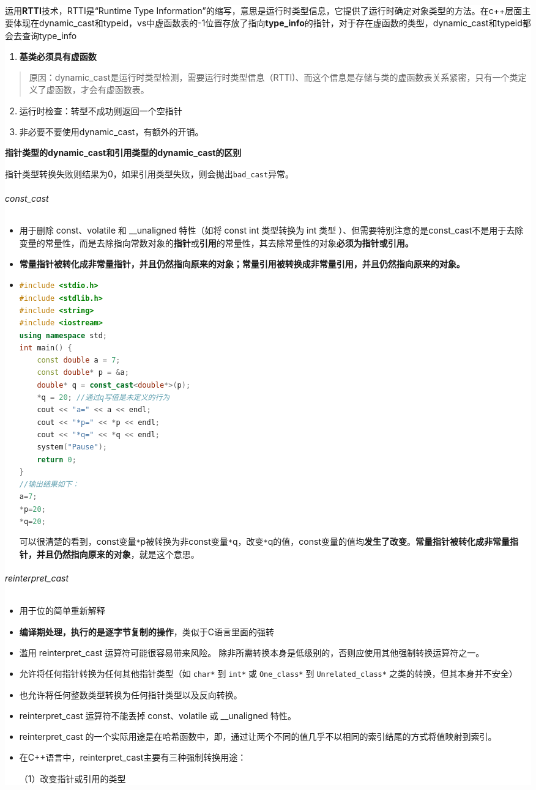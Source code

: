 运用**RTTI**技术，RTTI是“Runtime Type Information”的缩写，意思是运行时类型信息，它提供了运行时确定对象类型的方法。在c++层面主要体现在dynamic_cast和typeid，vs中虚函数表的-1位置存放了指向**type_info**的指针，对于存在虚函数的类型，dynamic_cast和typeid都会去查询type_info

1. **基类必须具有虚函数**

> 原因：dynamic_cast是运行时类型检测，需要运行时类型信息（RTTI)、而这个信息是存储与类的虚函数表关系紧密，只有一个类定义了虚函数，才会有虚函数表。

2. 运行时检查：转型不成功则返回一个空指针

3. 非必要不要使用dynamic_cast，有额外的开销。

**指针类型的dynamic_cast和引用类型的dynamic_cast的区别**

指针类型转换失败则结果为0，如果引用类型失败，则会抛出`bad_cast`异常。

###### const_cast

- 用于删除 const、volatile 和 __unaligned 特性（如将 const int 类型转换为 int 类型 ）、但需要特别注意的是const_cast不是用于去除变量的常量性，而是去除指向常数对象的**指针**或**引用**的常量性，其去除常量性的对象**必须为指针或引用。**

- **常量指针被转化成非常量指针，并且仍然指向原来的对象；常量引用被转换成非常量引用，并且仍然指向原来的对象。**

- ```cpp
  #include <stdio.h>  
  #include <stdlib.h>  
  #include <string>  
  #include <iostream>  
  using namespace std;  
  int main() {  
      const double a = 7;  
      const double* p = &a;  
      double* q = const_cast<double*>(p);  
      *q = 20; //通过q写值是未定义的行为  
      cout << "a=" << a << endl;  
      cout << "*p=" << *p << endl;  
      cout << "*q=" << *q << endl;  
      system("Pause");      
      return 0;  
  } 
  //输出结果如下：
  a=7;
  *p=20;
  *q=20;
  ```

  可以很清楚的看到，const变量`*`p被转换为非const变量`*`q，改变`*`q的值，const变量的值均**发生了改变**。**常量指针被转化成非常量指针，并且仍然指向原来的对象**，就是这个意思。

###### reinterpret_cast

- 用于位的简单重新解释

- **编译期处理，执行的是逐字节复制的操作**，类似于C语言里面的强转

- 滥用 reinterpret_cast 运算符可能很容易带来风险。 除非所需转换本身是低级别的，否则应使用其他强制转换运算符之一。

- 允许将任何指针转换为任何其他指针类型（如 `char*` 到 `int*` 或 `One_class*` 到 `Unrelated_class*` 之类的转换，但其本身并不安全）

- 也允许将任何整数类型转换为任何指针类型以及反向转换。

- reinterpret_cast 运算符不能丢掉 const、volatile 或 __unaligned 特性。

- reinterpret_cast 的一个实际用途是在哈希函数中，即，通过让两个不同的值几乎不以相同的索引结尾的方式将值映射到索引。

- 在C++语言中，reinterpret_cast主要有三种强制转换用途：

  （1）改变指针或引用的类型

  ```
